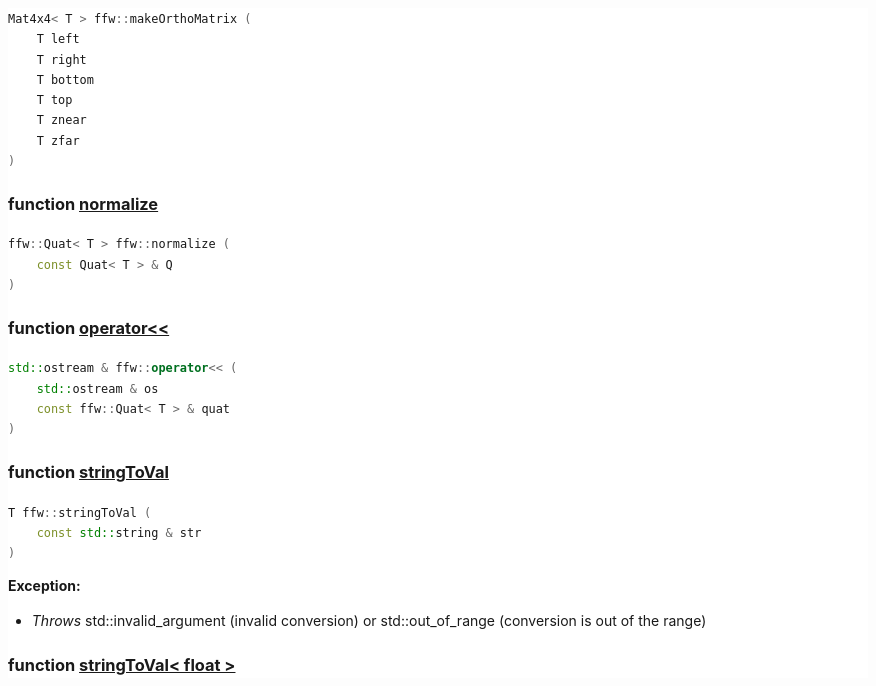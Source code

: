 ```cpp
Mat4x4< T > ffw::makeOrthoMatrix (
    T left
    T right
    T bottom
    T top
    T znear
    T zfar
)
```



### function <a id="gaec6c08a8c4391a8a9a1872f42b99232a" href="#gaec6c08a8c4391a8a9a1872f42b99232a">normalize</a>

```cpp
ffw::Quat< T > ffw::normalize (
    const Quat< T > & Q
)
```



### function <a id="gacfb8d763bbfc190efe04d7b42c6e531d" href="#gacfb8d763bbfc190efe04d7b42c6e531d">operator<<</a>

```cpp
std::ostream & ffw::operator<< (
    std::ostream & os
    const ffw::Quat< T > & quat
)
```



### function <a id="ga2ff4bfee8a2663b98766162bc8c00ccc" href="#ga2ff4bfee8a2663b98766162bc8c00ccc">stringToVal</a>

```cpp
T ffw::stringToVal (
    const std::string & str
)
```




**Exception:**


* _Throws_ std::invalid\_argument (invalid conversion) or std::out\_of\_range (conversion is out of the range) 



### function <a id="gaeac975c7b5ae332fed3de5833237b9b3" href="#gaeac975c7b5ae332fed3de5833237b9b3">stringToVal< float ></a>

